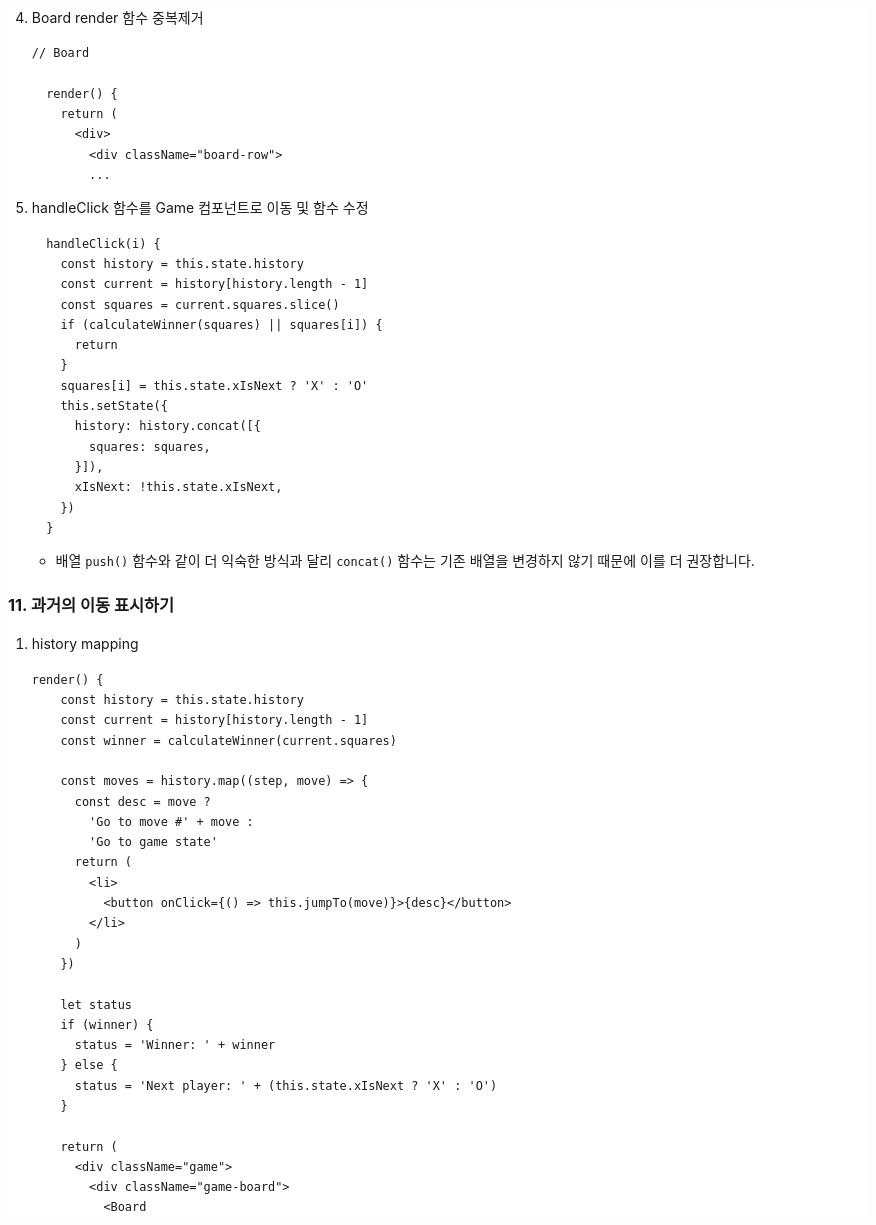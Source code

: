 4. Board render 함수 중복제거

   ```react
   // Board
   
     render() {
       return (
         <div>
           <div className="board-row">
           ...
   ```

5. handleClick 함수를 Game 컴포넌트로 이동 및 함수 수정

   ```reacts
     handleClick(i) {
       const history = this.state.history
       const current = history[history.length - 1]
       const squares = current.squares.slice()
       if (calculateWinner(squares) || squares[i]) {
         return
       } 
       squares[i] = this.state.xIsNext ? 'X' : 'O'
       this.setState({
         history: history.concat([{
           squares: squares,
         }]),
         xIsNext: !this.state.xIsNext,
       })
     }
   ```

   - 배열 `push()` 함수와 같이 더 익숙한 방식과 달리 `concat()` 함수는 기존 배열을 변경하지 않기 때문에 이를 더 권장합니다.



### 11. 과거의 이동 표시하기

1. history mapping

   ```react
   render() {
       const history = this.state.history
       const current = history[history.length - 1]
       const winner = calculateWinner(current.squares)
   
       const moves = history.map((step, move) => {
         const desc = move ?
           'Go to move #' + move :
           'Go to game state'
         return (
           <li>
             <button onClick={() => this.jumpTo(move)}>{desc}</button>
           </li>
         )
       })
   
       let status
       if (winner) {
         status = 'Winner: ' + winner
       } else {
         status = 'Next player: ' + (this.state.xIsNext ? 'X' : 'O')
       }
   
       return (
         <div className="game">
           <div className="game-board">
             <Board 
   ```